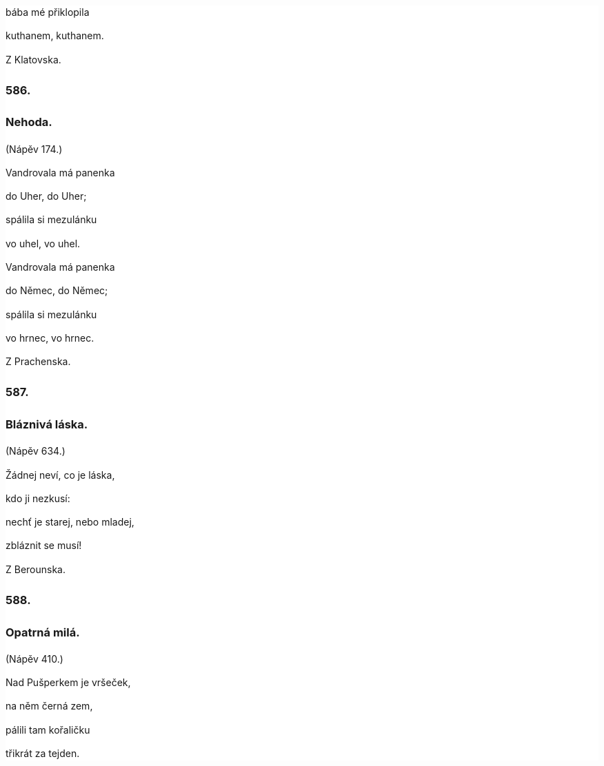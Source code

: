 bába mé přiklopila

kuthanem, kuthanem.

Z Klatovska.

### 586.

### Nehoda.

(Nápěv 174.)

Vandrovala má panenka

do Uher, do Uher;

spálila si mezulánku

vo uhel, vo uhel.

  

Vandrovala má panenka

do Němec, do Němec;

spálila si mezulánku

vo hrnec, vo hrnec.

Z Prachenska.

### 587. 

### Bláznivá láska.

(Nápěv 634.)

Žádnej neví, co je láska,

kdo ji nezkusí:

nechť je starej, nebo mladej,

zbláznit se musí!

Z Berounska.

### 588. 

### Opatrná milá.

(Nápěv 410.)

Nad Pušperkem je vršeček,

na něm černá zem,

pálili tam kořaličku

třikrát za tejden.
